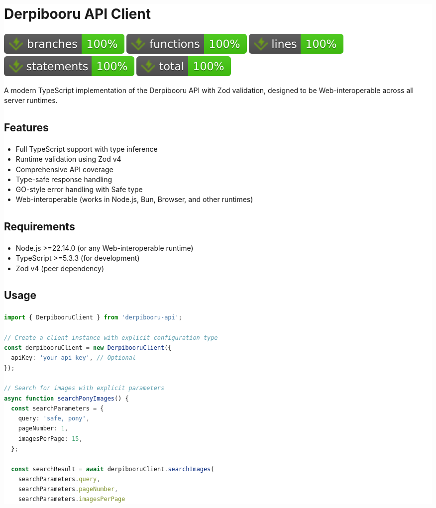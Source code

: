 # Derpibooru API Client

![Branches](.github/badges/coverage-branches.svg)
![Functions](.github/badges/coverage-functions.svg)
![Lines](.github/badges/coverage-lines.svg)
![Statements](.github/badges/coverage-statements.svg)
![Coverage](.github/badges/coverage-total.svg)

A modern TypeScript implementation of the Derpibooru API with Zod validation, designed to be Web-interoperable across all server runtimes.

## Features

- Full TypeScript support with type inference
- Runtime validation using Zod v4
- Comprehensive API coverage
- Type-safe response handling
- GO-style error handling with Safe<T> type
- Web-interoperable (works in Node.js, Bun, Browser, and other runtimes)

## Requirements

- Node.js >=22.14.0 (or any Web-interoperable runtime)
- TypeScript >=5.3.3 (for development)
- Zod v4 (peer dependency)

## Usage

```typescript
import { DerpibooruClient } from 'derpibooru-api';

// Create a client instance with explicit configuration type
const derpibooruClient = new DerpibooruClient({
  apiKey: 'your-api-key', // Optional
});

// Search for images with explicit parameters
async function searchPonyImages() {
  const searchParameters = {
    query: 'safe, pony',
    pageNumber: 1,
    imagesPerPage: 15,
  };

  const searchResult = await derpibooruClient.searchImages(
    searchParameters.query,
    searchParameters.pageNumber,
    searchParameters.imagesPerPage
```